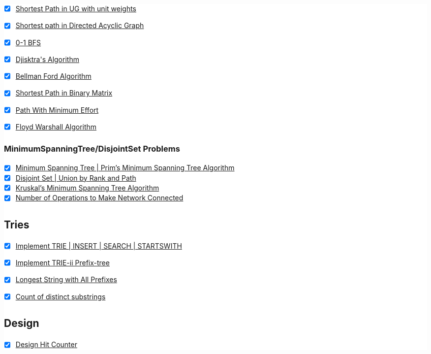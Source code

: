    - [x] [Shortest Path in UG with unit weights](./Graphs/ShortestPathAlgorithmsAndProblems/ShortestPathUndirectedGraph.md)
   - [x] [Shortest path in Directed Acyclic Graph](./Graphs/ShortestPathAlgorithmsAndProblems/ShortestPathDirectedAcyclicGraph.md)
   - [x] [0-1 BFS](./Graphs/ShortestPathAlgorithmsAndProblems/0-1_BFS.md)
   - [x] [Djisktra's Algorithm](./Graphs/ShortestPathAlgorithmsAndProblems/Djisktra'sAlgorithm.md)
   - [x] [Bellman Ford Algorithm](./Graphs/ShortestPathAlgorithmsAndProblems/BellmanFordAlgorithm.md)
   - [x] [Shortest Path in Binary Matrix](./Graphs/ShortestPathAlgorithmsAndProblems/ShortestPathBinaryMatrix.md)
   - [x] [Path With Minimum Effort](./Graphs/ShortestPathAlgorithmsAndProblems/path-with-minimum-effort.md)
   - [x] [Floyd Warshall Algorithm](./Graphs/ShortestPathAlgorithmsAndProblems/FloydWarshallAlgorithm.md)


  ### MinimumSpanningTree/DisjointSet Problems

  - [x] [Minimum Spanning Tree | Prim’s Minimum Spanning Tree Algorithm](./Graphs/MinimumSpanningTreeAndDisjointSetProblems/Medium/MinimumSpanningTree.md)
  - [x] [Disjoint Set | Union by Rank and Path](./Graphs/MinimumSpanningTreeAndDisjointSetProblems/Medium/DisjointSet.md)
  - [x] [Kruskal’s Minimum Spanning Tree Algorithm](./Graphs/MinimumSpanningTreeAndDisjointSetProblems/Medium/Kruskal’sMinimumSpanningTreeAlgorithm.md)
  - [x] [Number of Operations to Make Network Connected](./Graphs/MinimumSpanningTreeAndDisjointSetProblems/Medium/NumberofOperationsToMakeNetworkConnected.md)

## Tries

- [x] [Implement TRIE | INSERT | SEARCH | STARTSWITH](./Trie/Trie.md)
- [x] [Implement TRIE-ii Prefix-tree](./Trie/Trie-ii.md)
- [x] [Longest String with All Prefixes](./Trie/LongestStringWithAllPrefixes.md)
- [x] [Count of distinct substrings](./Trie/CountofDistinctSubstrings.md)


## Design

- [x] [Design Hit Counter](./Design/Medium/design-hit-counter.md)




